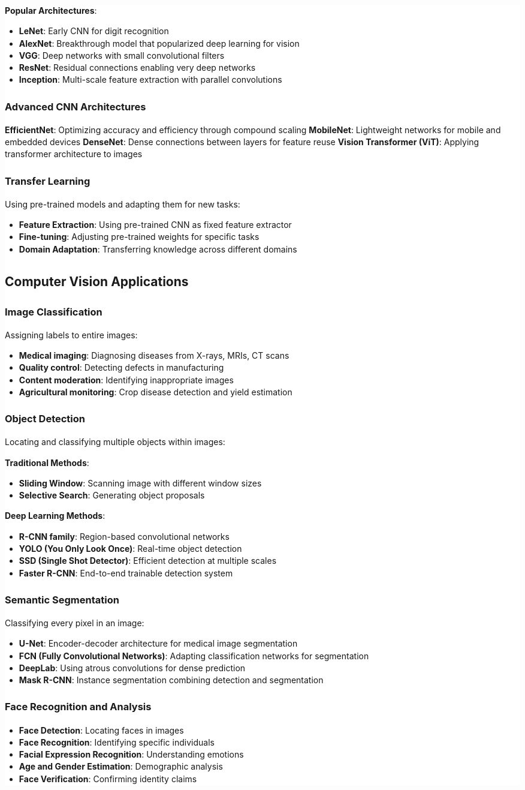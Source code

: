 **Popular Architectures**:
- **LeNet**: Early CNN for digit recognition
- **AlexNet**: Breakthrough model that popularized deep learning for vision
- **VGG**: Deep networks with small convolutional filters
- **ResNet**: Residual connections enabling very deep networks
- **Inception**: Multi-scale feature extraction with parallel convolutions

### Advanced CNN Architectures

**EfficientNet**: Optimizing accuracy and efficiency through compound scaling
**MobileNet**: Lightweight networks for mobile and embedded devices
**DenseNet**: Dense connections between layers for feature reuse
**Vision Transformer (ViT)**: Applying transformer architecture to images

### Transfer Learning
Using pre-trained models and adapting them for new tasks:
- **Feature Extraction**: Using pre-trained CNN as fixed feature extractor
- **Fine-tuning**: Adjusting pre-trained weights for specific tasks
- **Domain Adaptation**: Transferring knowledge across different domains

## Computer Vision Applications

### Image Classification
Assigning labels to entire images:
- **Medical imaging**: Diagnosing diseases from X-rays, MRIs, CT scans
- **Quality control**: Detecting defects in manufacturing
- **Content moderation**: Identifying inappropriate images
- **Agricultural monitoring**: Crop disease detection and yield estimation

### Object Detection
Locating and classifying multiple objects within images:

**Traditional Methods**:
- **Sliding Window**: Scanning image with different window sizes
- **Selective Search**: Generating object proposals

**Deep Learning Methods**:
- **R-CNN family**: Region-based convolutional networks
- **YOLO (You Only Look Once)**: Real-time object detection
- **SSD (Single Shot Detector)**: Efficient detection at multiple scales
- **Faster R-CNN**: End-to-end trainable detection system

### Semantic Segmentation
Classifying every pixel in an image:
- **U-Net**: Encoder-decoder architecture for medical image segmentation
- **FCN (Fully Convolutional Networks)**: Adapting classification networks for segmentation
- **DeepLab**: Using atrous convolutions for dense prediction
- **Mask R-CNN**: Instance segmentation combining detection and segmentation

### Face Recognition and Analysis
- **Face Detection**: Locating faces in images
- **Face Recognition**: Identifying specific individuals
- **Facial Expression Recognition**: Understanding emotions
- **Age and Gender Estimation**: Demographic analysis
- **Face Verification**: Confirming identity claims
